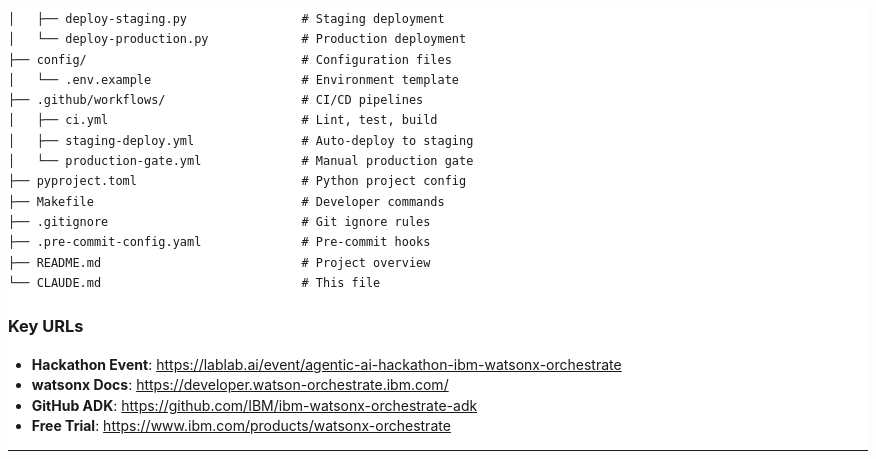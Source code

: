 ```
│   ├── deploy-staging.py                # Staging deployment
│   └── deploy-production.py             # Production deployment
├── config/                              # Configuration files
│   └── .env.example                     # Environment template
├── .github/workflows/                   # CI/CD pipelines
│   ├── ci.yml                           # Lint, test, build
│   ├── staging-deploy.yml               # Auto-deploy to staging
│   └── production-gate.yml              # Manual production gate
├── pyproject.toml                       # Python project config
├── Makefile                             # Developer commands
├── .gitignore                           # Git ignore rules
├── .pre-commit-config.yaml              # Pre-commit hooks
├── README.md                            # Project overview
└── CLAUDE.md                            # This file
```

### Key URLs
- **Hackathon Event**: https://lablab.ai/event/agentic-ai-hackathon-ibm-watsonx-orchestrate
- **watsonx Docs**: https://developer.watson-orchestrate.ibm.com/
- **GitHub ADK**: https://github.com/IBM/ibm-watsonx-orchestrate-adk
- **Free Trial**: https://www.ibm.com/products/watsonx-orchestrate

---
